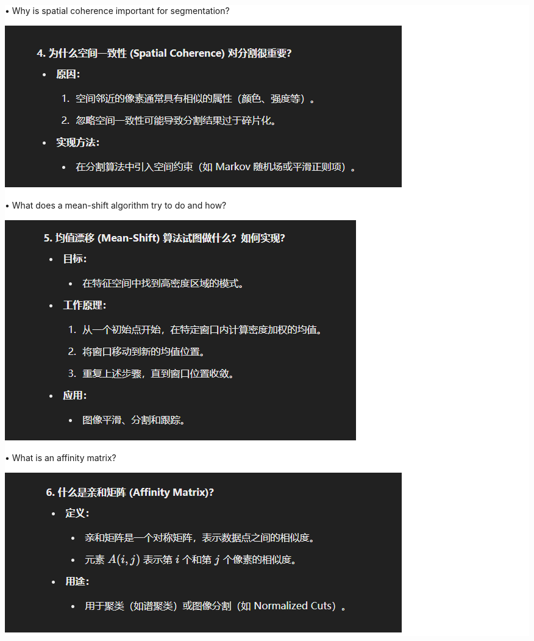 • Why is spatial coherence important for segmentation?

![image-20241210160037033](img/dd2423/image-20241210160037033.png)

• What does a mean-shift algorithm try to do and how?

![image-20241210160043257](img/dd2423/image-20241210160043257.png)

• What is an affinity matrix?

![image-20241210160050525](img/dd2423/image-20241210160050525.png)
